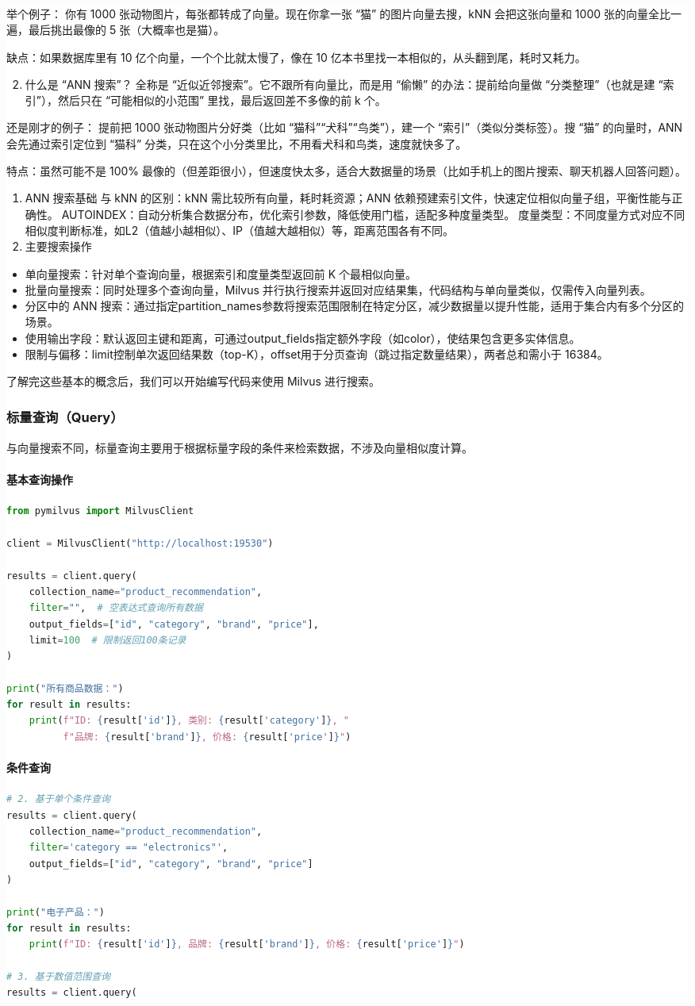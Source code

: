 举个例子：
你有 1000 张动物图片，每张都转成了向量。现在你拿一张 “猫” 的图片向量去搜，kNN 会把这张向量和 1000 张的向量全比一遍，最后挑出最像的 5 张（大概率也是猫）。

缺点：如果数据库里有 10 亿个向量，一个个比就太慢了，像在 10 亿本书里找一本相似的，从头翻到尾，耗时又耗力。

2. 什么是 “ANN 搜索”？
全称是 “近似近邻搜索”。它不跟所有向量比，而是用 “偷懒” 的办法：提前给向量做 “分类整理”（也就是建 “索引”），然后只在 “可能相似的小范围” 里找，最后返回差不多像的前 k 个。

还是刚才的例子：
提前把 1000 张动物图片分好类（比如 “猫科”“犬科”“鸟类”），建一个 “索引”（类似分类标签）。搜 “猫” 的向量时，ANN 会先通过索引定位到 “猫科” 分类，只在这个小分类里比，不用看犬科和鸟类，速度就快多了。

特点：虽然可能不是 100% 最像的（但差距很小），但速度快太多，适合大数据量的场景（比如手机上的图片搜索、聊天机器人回答问题）。

1. ANN 搜索基础
与 kNN 的区别：kNN 需比较所有向量，耗时耗资源；ANN 依赖预建索引文件，快速定位相似向量子组，平衡性能与正确性。
AUTOINDEX：自动分析集合数据分布，优化索引参数，降低使用门槛，适配多种度量类型。
度量类型：不同度量方式对应不同相似度判断标准，如L2（值越小越相似）、IP（值越大越相似）等，距离范围各有不同。
1. 主要搜索操作
* 单向量搜索：针对单个查询向量，根据索引和度量类型返回前 K 个最相似向量。
* 批量向量搜索：同时处理多个查询向量，Milvus 并行执行搜索并返回对应结果集，代码结构与单向量类似，仅需传入向量列表。
* 分区中的 ANN 搜索：通过指定partition_names参数将搜索范围限制在特定分区，减少数据量以提升性能，适用于集合内有多个分区的场景。
* 使用输出字段：默认返回主键和距离，可通过output_fields指定额外字段（如color），使结果包含更多实体信息。
* 限制与偏移：limit控制单次返回结果数（top-K），offset用于分页查询（跳过指定数量结果），两者总和需小于 16384。


了解完这些基本的概念后，我们可以开始编写代码来使用 Milvus 进行搜索。


### 标量查询（Query）

与向量搜索不同，标量查询主要用于根据标量字段的条件来检索数据，不涉及向量相似度计算。

#### 基本查询操作

```python
from pymilvus import MilvusClient

client = MilvusClient("http://localhost:19530")

results = client.query(
    collection_name="product_recommendation",
    filter="",  # 空表达式查询所有数据
    output_fields=["id", "category", "brand", "price"],
    limit=100  # 限制返回100条记录
)

print("所有商品数据：")
for result in results:
    print(f"ID: {result['id']}, 类别: {result['category']}, "
          f"品牌: {result['brand']}, 价格: {result['price']}")
```

#### 条件查询

```python
# 2. 基于单个条件查询
results = client.query(
    collection_name="product_recommendation",
    filter='category == "electronics"',
    output_fields=["id", "category", "brand", "price"]
)

print("电子产品：")
for result in results:
    print(f"ID: {result['id']}, 品牌: {result['brand']}, 价格: {result['price']}")

# 3. 基于数值范围查询
results = client.query(
```